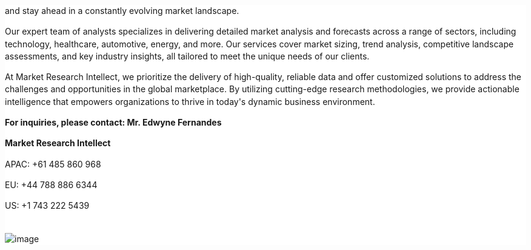 and stay ahead in a constantly evolving market landscape.</p><p>Our expert team of analysts specializes in delivering detailed market analysis and forecasts across a range of sectors, including technology, healthcare, automotive, energy, and more. Our services cover market sizing, trend analysis, competitive landscape assessments, and key industry insights, all tailored to meet the unique needs of our clients.</p><p>At Market Research Intellect, we prioritize the delivery of high-quality, reliable data and offer customized solutions to address the challenges and opportunities in the global marketplace. By utilizing cutting-edge research methodologies, we provide actionable intelligence that empowers organizations to thrive in today's dynamic business environment.</p><p><strong>For inquiries, please contact: Mr. Edwyne Fernandes</strong></p><p><strong>Market Research Intellect</strong></p><p>APAC: +61 485 860 968</p><p>EU: +44 788 886 6344</p><p>US: +1 743 222 5439</p></div><div class="article-main__content" data-test-id="publishing-text-block">&nbsp;</div>
![image](https://github.com/user-attachments/assets/be3f8ad7-d16e-46ca-8f71-e4ab79583b15)
